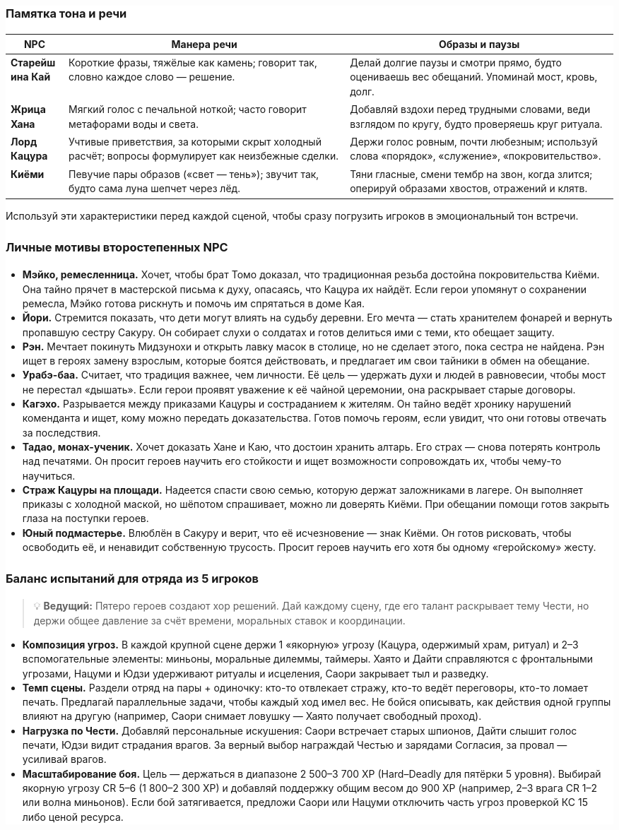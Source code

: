 ### Памятка тона и речи

| NPC | Манера речи | Образы и паузы |
| --- | --- | --- |
| **Старейшина Кай** | Короткие фразы, тяжёлые как камень; говорит так, словно каждое слово — решение. | Делай долгие паузы и смотри прямо, будто оцениваешь вес обещаний. Упоминай мост, кровь, долг. |
| **Жрица Хана** | Мягкий голос с печальной ноткой; часто говорит метафорами воды и света. | Добавляй вздохи перед трудными словами, веди взглядом по кругу, будто проверяешь круг ритуала. |
| **Лорд Кацура** | Учтивые приветствия, за которыми скрыт холодный расчёт; вопросы формулирует как неизбежные сделки. | Держи голос ровным, почти любезным; используй слова «порядок», «служение», «покровительство». |
| **Киёми** | Певучие пары образов («свет — тень»); звучит так, будто сама луна шепчет через лёд. | Тяни гласные, смени тембр на звон, когда злится; оперируй образами хвостов, отражений и клятв. |

Используй эти характеристики перед каждой сценой, чтобы сразу погрузить игроков в эмоциональный тон встречи.

### Личные мотивы второстепенных NPC

- **Мэйко, ремесленница.** Хочет, чтобы брат Томо доказал, что традиционная резьба достойна покровительства Киёми. Она тайно прячет в мастерской письма к духу, опасаясь, что Кацура их найдёт. Если герои упомянут о сохранении ремесла, Мэйко готова рискнуть и помочь им спрятаться в доме Кая.
- **Йори.** Стремится показать, что дети могут влиять на судьбу деревни. Его мечта — стать хранителем фонарей и вернуть пропавшую сестру Сакуру. Он собирает слухи о солдатах и готов делиться ими с теми, кто обещает защиту.
- **Рэн.** Мечтает покинуть Мидзунохи и открыть лавку масок в столице, но не сделает этого, пока сестра не найдена. Рэн ищет в героях замену взрослым, которые боятся действовать, и предлагает им свои тайники в обмен на обещание.
- **Урабэ-баа.** Считает, что традиция важнее, чем личности. Её цель — удержать духи и людей в равновесии, чтобы мост не перестал «дышать». Если герои проявят уважение к её чайной церемонии, она раскрывает старые договоры.
- **Кагэхо.** Разрывается между приказами Кацуры и состраданием к жителям. Он тайно ведёт хронику нарушений коменданта и ищет, кому можно передать доказательства. Готов помочь героям, если увидит, что они готовы отвечать за последствия.
- **Тадао, монах-ученик.** Хочет доказать Хане и Каю, что достоин хранить алтарь. Его страх — снова потерять контроль над печатями. Он просит героев научить его стойкости и ищет возможности сопровождать их, чтобы чему-то научиться.
- **Страж Кацуры на площади.** Надеется спасти свою семью, которую держат заложниками в лагере. Он выполняет приказы с холодной маской, но шёпотом спрашивает, можно ли доверять Киёми. При обещании помощи готов закрыть глаза на поступки героев.
- **Юный подмастерье.** Влюблён в Сакуру и верит, что её исчезновение — знак Киёми. Он готов рисковать, чтобы освободить её, и ненавидит собственную трусость. Просит героев научить его хотя бы одному «геройскому» жесту.

### Баланс испытаний для отряда из 5 игроков

> 💡 **Ведущий:** Пятеро героев создают хор решений. Дай каждому сцену, где его талант раскрывает тему Чести, но держи общее давление за счёт времени, моральных ставок и координации.

- **Композиция угроз.** В каждой крупной сцене держи 1 «якорную» угрозу (Кацура, одержимый храм, ритуал) и 2–3 вспомогательные элементы: миньоны, моральные дилеммы, таймеры. Хаято и Дайти справляются с фронтальными угрозами, Нацуми и Юдзи удерживают ритуалы и исцеления, Саори закрывает тыл и разведку.
- **Темп сцены.** Раздели отряд на пары + одиночку: кто-то отвлекает стражу, кто-то ведёт переговоры, кто-то ломает печать. Предлагай параллельные задачи, чтобы каждый ход имел вес. Не бойся описывать, как действия одной группы влияют на другую (например, Саори снимает ловушку — Хаято получает свободный проход).
- **Нагрузка по Чести.** Добавляй персональные искушения: Саори встречает старых шпионов, Дайти слышит голос печати, Юдзи видит страдания врагов. За верный выбор награждай Честью и зарядами Согласия, за провал — усиливай врагов.
- **Масштабирование боя.** Цель — держаться в диапазоне 2 500–3 700 XP (Hard–Deadly для пятёрки 5 уровня). Выбирай якорную угрозу CR 5–6 (1 800–2 300 XP) и добавляй поддержку общим весом до 900 XP (например, 2–3 врага CR 1–2 или волна миньонов). Если бой затягивается, предложи Саори или Нацуми отключить часть угроз проверкой КС 15 либо ценой ресурса.